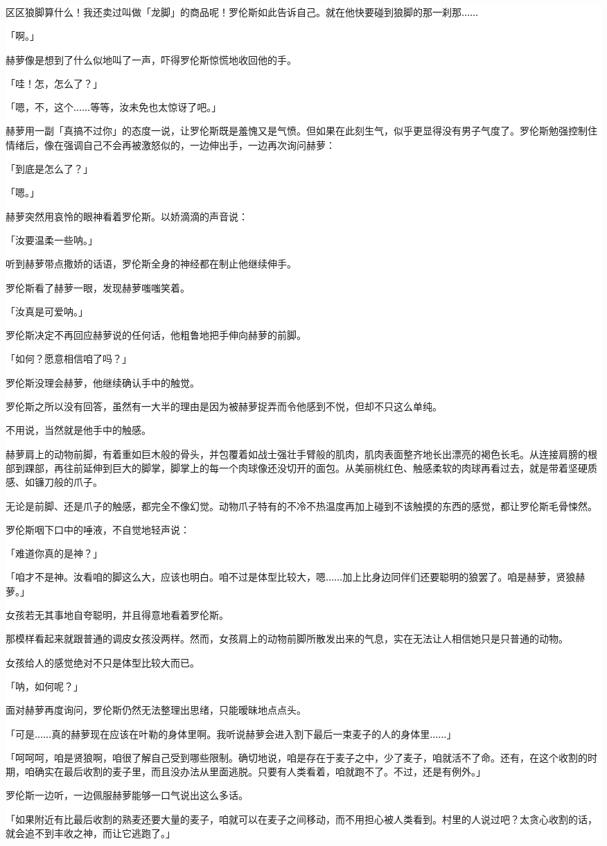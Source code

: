 区区狼脚算什么！我还卖过叫做「龙脚」的商品呢！罗伦斯如此告诉自己。就在他快要碰到狼脚的那一刹那……

「啊。」

赫萝像是想到了什么似地叫了一声，吓得罗伦斯惊慌地收回他的手。

「哇！怎，怎么了？」

「嗯，不，这个……等等，汝未免也太惊讶了吧。」

赫萝用一副「真搞不过你」的态度一说，让罗伦斯既是羞愧又是气愤。但如果在此刻生气，似乎更显得没有男子气度了。罗伦斯勉强控制住情绪后，像在强调自己不会再被激怒似的，一边伸出手，一边再次询问赫萝：

「到底是怎么了？」

「嗯。」

赫萝突然用哀怜的眼神看着罗伦斯。以娇滴滴的声音说：

「汝要温柔一些呐。」

听到赫萝带点撒娇的话语，罗伦斯全身的神经都在制止他继续伸手。

罗伦斯看了赫萝一眼，发现赫萝嗤嗤笑着。

「汝真是可爱呐。」

罗伦斯决定不再回应赫萝说的任何话，他粗鲁地把手伸向赫萝的前脚。

「如何？愿意相信咱了吗？」

罗伦斯没理会赫萝，他继续确认手中的触觉。

罗伦斯之所以没有回答，虽然有一大半的理由是因为被赫萝捉弄而令他感到不悦，但却不只这么单纯。

不用说，当然就是他手中的触感。

赫萝肩上的动物前脚，有着重如巨木般的骨头，并包覆着如战士强壮手臂般的肌肉，肌肉表面整齐地长出漂亮的褐色长毛。从连接肩膀的根部到踝部，再往前延伸到巨大的脚掌，脚掌上的每一个肉球像还没切开的面包。从美丽桃红色、触感柔软的肉球再看过去，就是带着坚硬质感、如镰刀般的爪子。

无论是前脚、还是爪子的触感，都完全不像幻觉。动物爪子特有的不冷不热温度再加上碰到不该触摸的东西的感觉，都让罗伦斯毛骨悚然。

罗伦斯咽下口中的唾液，不自觉地轻声说：

「难道你真的是神？」

「咱才不是神。汝看咱的脚这么大，应该也明白。咱不过是体型比较大，嗯……加上比身边同伴们还要聪明的狼罢了。咱是赫萝，贤狼赫萝。」

女孩若无其事地自夸聪明，并且得意地看着罗伦斯。

那模样看起来就跟普通的调皮女孩没两样。然而，女孩肩上的动物前脚所散发出来的气息，实在无法让人相信她只是只普通的动物。

女孩给人的感觉绝对不只是体型比较大而已。

「呐，如何呢？」

面对赫萝再度询问，罗伦斯仍然无法整理出思绪，只能暧昧地点点头。

「可是……真的赫萝现在应该在叶勒的身体里啊。我听说赫萝会进入割下最后一束麦子的人的身体里……」

「呵呵呵，咱是贤狼啊，咱很了解自己受到哪些限制。确切地说，咱是存在于麦子之中，少了麦子，咱就活不了命。还有，在这个收割的时期，咱确实在最后收割的麦子里，而且没办法从里面逃脱。只要有人类看着，咱就跑不了。不过，还是有例外。」

罗伦斯一边听，一边佩服赫萝能够一口气说出这么多话。

「如果附近有比最后收割的熟麦还要大量的麦子，咱就可以在麦子之间移动，而不用担心被人类看到。村里的人说过吧？太贪心收割的话，就会追不到丰收之神，而让它逃跑了。」
